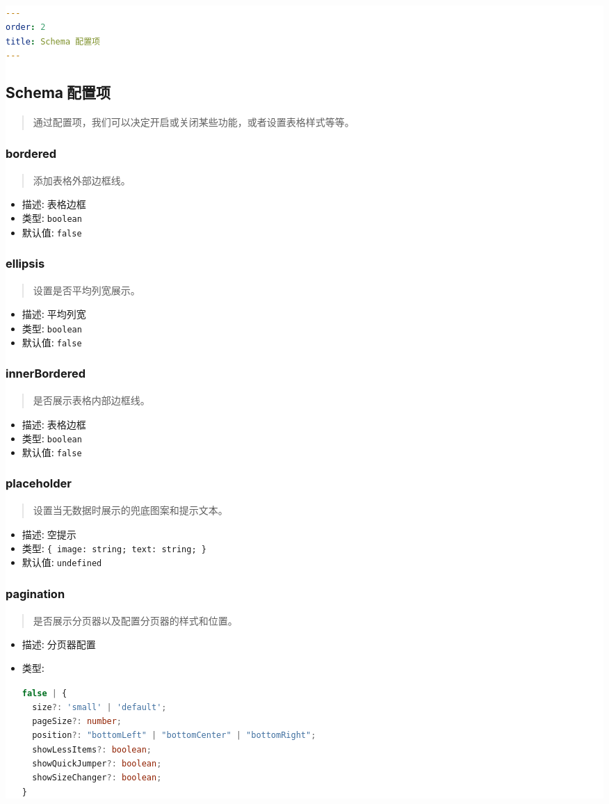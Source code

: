 ```yaml
---
order: 2
title: Schema 配置项
---
```


## Schema 配置项

> 通过配置项，我们可以决定开启或关闭某些功能，或者设置表格样式等等。

### bordered

> 添加表格外部边框线。

- 描述: 表格边框
- 类型: `boolean`
- 默认值: `false`

### ellipsis

> 设置是否平均列宽展示。

- 描述: 平均列宽
- 类型: `boolean`
- 默认值: `false`

### innerBordered

> 是否展示表格内部边框线。

- 描述: 表格边框
- 类型: `boolean`
- 默认值: `false`

### placeholder

> 设置当无数据时展示的兜底图案和提示文本。

- 描述: 空提示
- 类型: `{ image: string; text: string; }`
- 默认值: `undefined`

### pagination

> 是否展示分页器以及配置分页器的样式和位置。

- 描述: 分页器配置
- 类型:

  ```ts
  false | {
    size?: 'small' | 'default';
    pageSize?: number;
    position?: "bottomLeft" | "bottomCenter" | "bottomRight";
    showLessItems?: boolean;
    showQuickJumper?: boolean;
    showSizeChanger?: boolean;
  }
  ```
